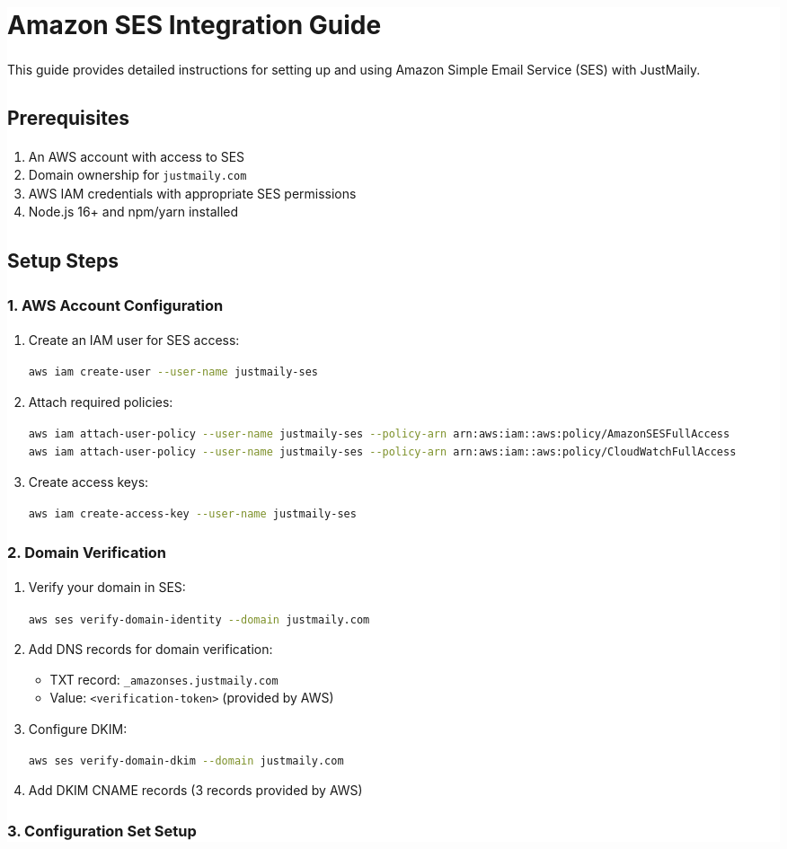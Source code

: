 # Amazon SES Integration Guide

This guide provides detailed instructions for setting up and using Amazon Simple Email Service (SES) with JustMaily.

## Prerequisites

1. An AWS account with access to SES
2. Domain ownership for `justmaily.com`
3. AWS IAM credentials with appropriate SES permissions
4. Node.js 16+ and npm/yarn installed

## Setup Steps

### 1. AWS Account Configuration

1. Create an IAM user for SES access:
   ```bash
   aws iam create-user --user-name justmaily-ses
   ```

2. Attach required policies:
   ```bash
   aws iam attach-user-policy --user-name justmaily-ses --policy-arn arn:aws:iam::aws:policy/AmazonSESFullAccess
   aws iam attach-user-policy --user-name justmaily-ses --policy-arn arn:aws:iam::aws:policy/CloudWatchFullAccess
   ```

3. Create access keys:
   ```bash
   aws iam create-access-key --user-name justmaily-ses
   ```

### 2. Domain Verification

1. Verify your domain in SES:
   ```bash
   aws ses verify-domain-identity --domain justmaily.com
   ```

2. Add DNS records for domain verification:
   - TXT record: `_amazonses.justmaily.com`
   - Value: `<verification-token>` (provided by AWS)

3. Configure DKIM:
   ```bash
   aws ses verify-domain-dkim --domain justmaily.com
   ```

4. Add DKIM CNAME records (3 records provided by AWS)

### 3. Configuration Set Setup
